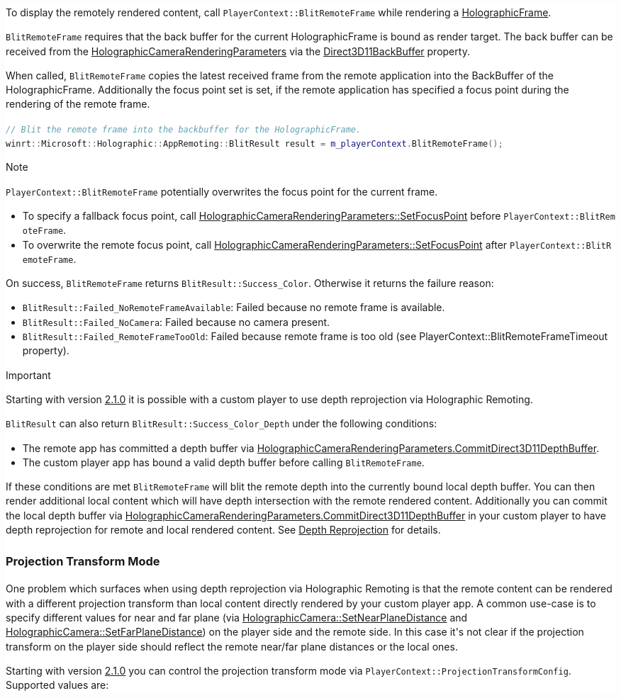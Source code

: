 To display the remotely rendered content, call ```PlayerContext::BlitRemoteFrame``` while rendering a [HolographicFrame](https://docs.microsoft.com//uwp/api/windows.graphics.holographic.holographicframe). 

```BlitRemoteFrame``` requires that the back buffer for the current HolographicFrame is bound as render target. The back buffer can be received from the [HolographicCameraRenderingParameters](https://docs.microsoft.com//uwp/api/windows.graphics.holographic.holographicframe.getrenderingparameters) via the [Direct3D11BackBuffer](https://docs.microsoft.com//uwp/api/windows.graphics.holographic.holographiccamerarenderingparameters.direct3d11backbuffer) property.

When called, ```BlitRemoteFrame``` copies the latest received frame from the remote application into the BackBuffer of the HolographicFrame. Additionally the focus point set is set, if the remote application has specified a focus point during the rendering of the remote frame.

```cpp
// Blit the remote frame into the backbuffer for the HolographicFrame.
winrt::Microsoft::Holographic::AppRemoting::BlitResult result = m_playerContext.BlitRemoteFrame();
```

>[!NOTE]
>```PlayerContext::BlitRemoteFrame``` potentially overwrites the focus point for the current frame. 
>- To specify a fallback focus point, call [HolographicCameraRenderingParameters::SetFocusPoint](https://docs.microsoft.com//uwp/api/windows.graphics.holographic.holographiccamerarenderingparameters.setfocuspoint) before ```PlayerContext::BlitRemoteFrame```. 
>- To overwrite the remote focus point, call [HolographicCameraRenderingParameters::SetFocusPoint](https://docs.microsoft.com//uwp/api/windows.graphics.holographic.holographiccamerarenderingparameters.setfocuspoint)  after ```PlayerContext::BlitRemoteFrame```.

On success, ```BlitRemoteFrame``` returns ```BlitResult::Success_Color```. Otherwise it returns the failure reason:
- ```BlitResult::Failed_NoRemoteFrameAvailable```: Failed because no remote frame is available.
- ```BlitResult::Failed_NoCamera```: Failed because no camera present.
- ```BlitResult::Failed_RemoteFrameTooOld```: Failed because remote frame is too old (see PlayerContext::BlitRemoteFrameTimeout property).

>[!IMPORTANT]
> Starting with version [2.1.0](holographic-remoting-version-history.md#v2.1.0) it is possible with a custom player to use depth reprojection via Holographic Remoting.

```BlitResult``` can also return ```BlitResult::Success_Color_Depth``` under the following conditions:

- The remote app has committed a depth buffer via [HolographicCameraRenderingParameters.CommitDirect3D11DepthBuffer](https://docs.microsoft.com/uwp/api/windows.graphics.holographic.holographiccamerarenderingparameters.commitdirect3d11depthbuffer#Windows_Graphics_Holographic_HolographicCameraRenderingParameters_CommitDirect3D11DepthBuffer_Windows_Graphics_DirectX_Direct3D11_IDirect3DSurface_).
- The custom player app has bound a valid depth buffer before calling ```BlitRemoteFrame```.

If these conditions are met ```BlitRemoteFrame``` will blit the remote depth into the currently bound local depth buffer. You can then render additional local content which will have depth intersection with the remote rendered content. Additionally you can commit the local depth buffer via [HolographicCameraRenderingParameters.CommitDirect3D11DepthBuffer](https://docs.microsoft.com/uwp/api/windows.graphics.holographic.holographiccamerarenderingparameters.commitdirect3d11depthbuffer#Windows_Graphics_Holographic_HolographicCameraRenderingParameters_CommitDirect3D11DepthBuffer_Windows_Graphics_DirectX_Direct3D11_IDirect3DSurface_) in your custom player to have depth reprojection for remote and local rendered content. See [Depth Reprojection](hologram-stability.md#reprojection) for details.

### Projection Transform Mode

One problem which surfaces when using depth reprojection via Holographic Remoting is that the remote content can be rendered with a different projection transform than local content directly rendered by your custom player app. A common use-case is to specify different values for near and far plane (via [HolographicCamera::SetNearPlaneDistance](https://docs.microsoft.com/uwp/api/windows.graphics.holographic.holographiccamera.setnearplanedistance) and [HolographicCamera::SetFarPlaneDistance](https://docs.microsoft.com/uwp/api/windows.graphics.holographic.holographiccamera.setfarplanedistance)) on the player side and the remote side. In this case it's not clear if the projection transform on the player side should reflect the remote near/far plane distances or the local ones.

Starting with version [2.1.0](holographic-remoting-version-history.md#v2.1.0) you can control the projection transform mode via ```PlayerContext::ProjectionTransformConfig```. Supported values are:

```